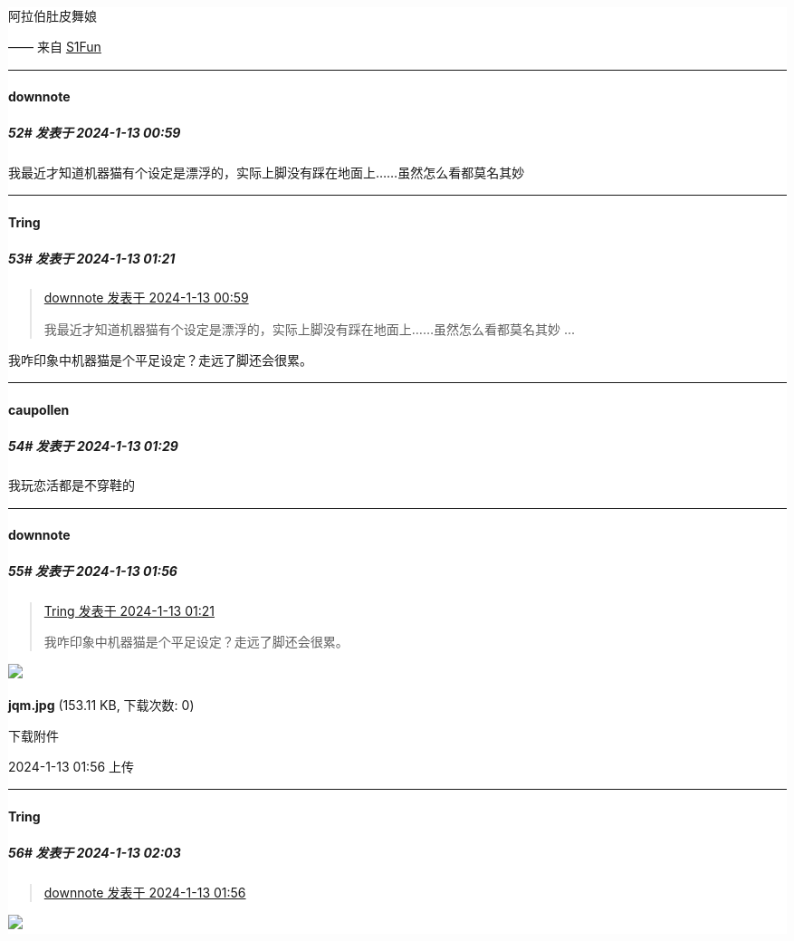 阿拉伯肚皮舞娘

—— 来自 [S1Fun](https://s1fun.koalcat.com)

*****

####  downnote  
##### 52#       发表于 2024-1-13 00:59

我最近才知道机器猫有个设定是漂浮的，实际上脚没有踩在地面上……虽然怎么看都莫名其妙

*****

####  Tring  
##### 53#       发表于 2024-1-13 01:21

<blockquote><a href="httphttps://bbs.saraba1st.com/2b/forum.php?mod=redirect&amp;goto=findpost&amp;pid=63633124&amp;ptid=2167736" target="_blank">downnote 发表于 2024-1-13 00:59</a>

我最近才知道机器猫有个设定是漂浮的，实际上脚没有踩在地面上……虽然怎么看都莫名其妙 ...</blockquote>
我咋印象中机器猫是个平足设定？走远了脚还会很累。

*****

####  caupollen  
##### 54#       发表于 2024-1-13 01:29

我玩恋活都是不穿鞋的

*****

####  downnote  
##### 55#       发表于 2024-1-13 01:56

<blockquote><a href="httphttps://bbs.saraba1st.com/2b/forum.php?mod=redirect&amp;goto=findpost&amp;pid=63633261&amp;ptid=2167736" target="_blank">Tring 发表于 2024-1-13 01:21</a>

我咋印象中机器猫是个平足设定？走远了脚还会很累。</blockquote>

<img src="https://img.saraba1st.com/forum/202401/13/015649paroowrdkwqkqdfd.jpg" referrerpolicy="no-referrer">

<strong>jqm.jpg</strong> (153.11 KB, 下载次数: 0)

下载附件

2024-1-13 01:56 上传

*****

####  Tring  
##### 56#       发表于 2024-1-13 02:03

<blockquote><a href="httphttps://bbs.saraba1st.com/2b/forum.php?mod=redirect&amp;goto=findpost&amp;pid=63633410&amp;ptid=2167736" target="_blank">downnote 发表于 2024-1-13 01:56</a></blockquote>

<img src="https://img.saraba1st.com/forum/202401/13/020302peh0t82se85l556e.png" referrerpolicy="no-referrer">
